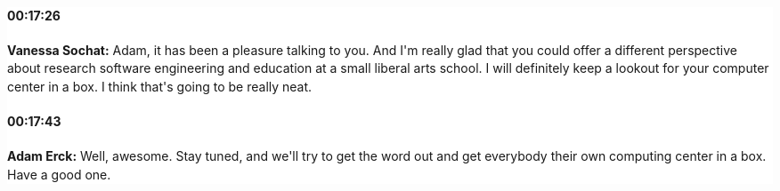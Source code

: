 #### 00:17:26
**Vanessa Sochat:** Adam, it has been a pleasure talking to you. And I'm really glad that you could offer a different perspective about research software engineering and education at a small liberal arts school. I will definitely keep a lookout for your computer center in a box. I think that's going to be really neat.

#### 00:17:43
**Adam Erck:** Well, awesome. Stay tuned, and we'll try to get the word out and get everybody their own computing center in a box. Have a good one.
